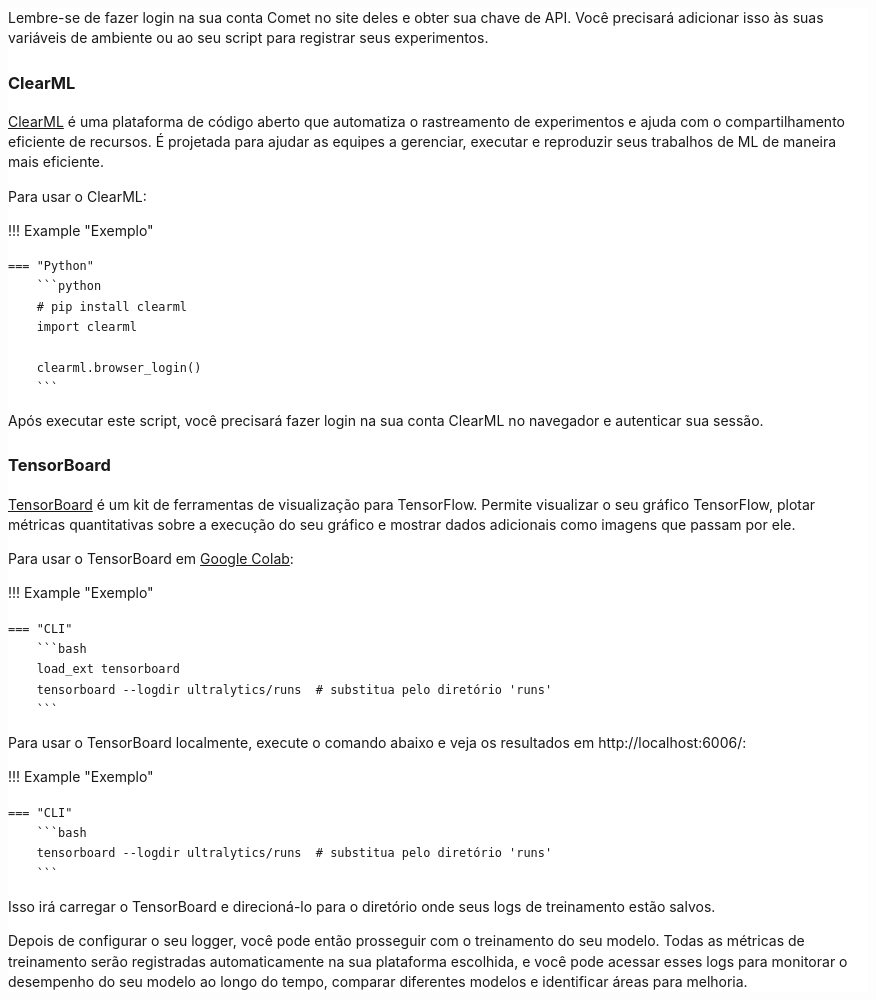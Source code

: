 Lembre-se de fazer login na sua conta Comet no site deles e obter sua chave de API. Você precisará adicionar isso às suas variáveis de ambiente ou ao seu script para registrar seus experimentos.

### ClearML

[ClearML](https://www.clear.ml/) é uma plataforma de código aberto que automatiza o rastreamento de experimentos e ajuda com o compartilhamento eficiente de recursos. É projetada para ajudar as equipes a gerenciar, executar e reproduzir seus trabalhos de ML de maneira mais eficiente.

Para usar o ClearML:

!!! Example "Exemplo"

    === "Python"
        ```python
        # pip install clearml
        import clearml

        clearml.browser_login()
        ```

Após executar este script, você precisará fazer login na sua conta ClearML no navegador e autenticar sua sessão.

### TensorBoard

[TensorBoard](https://www.tensorflow.org/tensorboard) é um kit de ferramentas de visualização para TensorFlow. Permite visualizar o seu gráfico TensorFlow, plotar métricas quantitativas sobre a execução do seu gráfico e mostrar dados adicionais como imagens que passam por ele.

Para usar o TensorBoard em [Google Colab](https://colab.research.google.com/github/ultralytics/ultralytics/blob/main/examples/tutorial.ipynb):

!!! Example "Exemplo"

    === "CLI"
        ```bash
        load_ext tensorboard
        tensorboard --logdir ultralytics/runs  # substitua pelo diretório 'runs'
        ```

Para usar o TensorBoard localmente, execute o comando abaixo e veja os resultados em http://localhost:6006/:

!!! Example "Exemplo"

    === "CLI"
        ```bash
        tensorboard --logdir ultralytics/runs  # substitua pelo diretório 'runs'
        ```

Isso irá carregar o TensorBoard e direcioná-lo para o diretório onde seus logs de treinamento estão salvos.

Depois de configurar o seu logger, você pode então prosseguir com o treinamento do seu modelo. Todas as métricas de treinamento serão registradas automaticamente na sua plataforma escolhida, e você pode acessar esses logs para monitorar o desempenho do seu modelo ao longo do tempo, comparar diferentes modelos e identificar áreas para melhoria.
